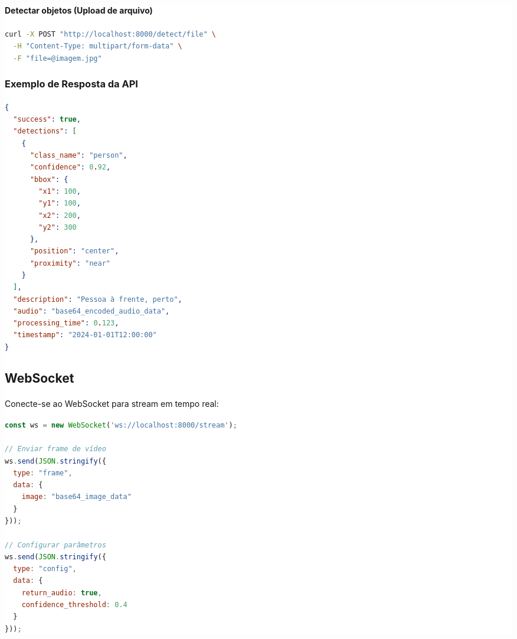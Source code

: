 #### Detectar objetos (Upload de arquivo)
```bash
curl -X POST "http://localhost:8000/detect/file" \
  -H "Content-Type: multipart/form-data" \
  -F "file=@imagem.jpg"
```

### Exemplo de Resposta da API
```json
{
  "success": true,
  "detections": [
    {
      "class_name": "person",
      "confidence": 0.92,
      "bbox": {
        "x1": 100,
        "y1": 100, 
        "x2": 200,
        "y2": 300
      },
      "position": "center",
      "proximity": "near"
    }
  ],
  "description": "Pessoa à frente, perto",
  "audio": "base64_encoded_audio_data",
  "processing_time": 0.123,
  "timestamp": "2024-01-01T12:00:00"
}
```

## WebSocket

Conecte-se ao WebSocket para stream em tempo real:

```javascript
const ws = new WebSocket('ws://localhost:8000/stream');

// Enviar frame de vídeo
ws.send(JSON.stringify({
  type: "frame",
  data: {
    image: "base64_image_data"
  }
}));

// Configurar parâmetros
ws.send(JSON.stringify({
  type: "config",
  data: {
    return_audio: true,
    confidence_threshold: 0.4
  }
}));
```
